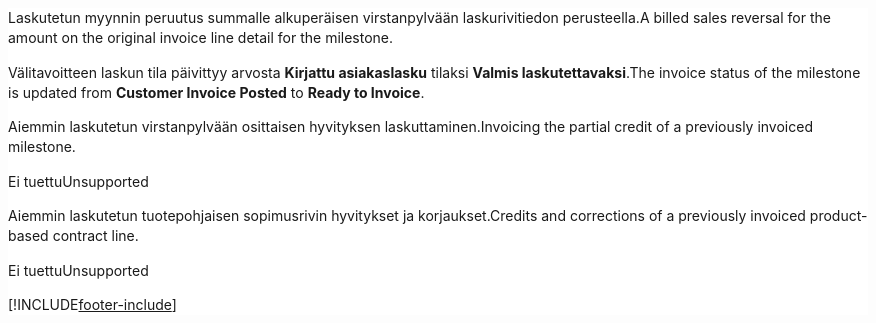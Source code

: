 <span data-ttu-id="c8c5b-168">Laskutetun myynnin peruutus summalle alkuperäisen virstanpylvään laskurivitiedon perusteella.</span><span class="sxs-lookup"><span data-stu-id="c8c5b-168">A billed sales reversal for the amount on the original invoice line detail for the milestone.</span></span>
                </p>
                <p>
<span data-ttu-id="c8c5b-169">Välitavoitteen laskun tila päivittyy arvosta <b>Kirjattu asiakaslasku</b> tilaksi <b>Valmis laskutettavaksi</b>.</span><span class="sxs-lookup"><span data-stu-id="c8c5b-169">The invoice status of the milestone is updated from <b>Customer Invoice Posted</b> to <b>Ready to Invoice</b>.</span></span>
                </p>
            </td>
        </tr>
        <tr>
            <td width="216" valign="top">
                <p>
<span data-ttu-id="c8c5b-170">Aiemmin laskutetun virstanpylvään osittaisen hyvityksen laskuttaminen.</span><span class="sxs-lookup"><span data-stu-id="c8c5b-170">Invoicing the partial credit of a previously invoiced milestone.</span></span>
                </p>
            </td>
            <td width="408" valign="top">
                <p>
<span data-ttu-id="c8c5b-171">Ei tuettu</span><span class="sxs-lookup"><span data-stu-id="c8c5b-171">Unsupported</span></span> </p>
            </td>
        </tr>
        <tr>
            <td width="216" valign="top">
                <p>
<span data-ttu-id="c8c5b-172">Aiemmin laskutetun tuotepohjaisen sopimusrivin hyvitykset ja korjaukset.</span><span class="sxs-lookup"><span data-stu-id="c8c5b-172">Credits and corrections of a previously invoiced product-based contract line.</span></span>
                </p>
            </td>
            <td width="408" valign="top">
                <p>
<span data-ttu-id="c8c5b-173">Ei tuettu</span><span class="sxs-lookup"><span data-stu-id="c8c5b-173">Unsupported</span></span> </p>
            </td>
        </tr>
    </tbody>
</table>


[!INCLUDE[footer-include](../../includes/footer-banner.md)]
